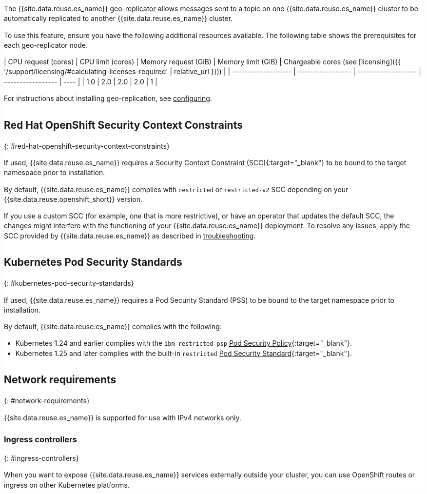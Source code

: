 The {{site.data.reuse.es_name}} [geo-replicator](../../georeplication/about/) allows messages sent to a topic on one {{site.data.reuse.es_name}} cluster to be automatically replicated to another {{site.data.reuse.es_name}} cluster. 

To use this feature, ensure you have the following additional resources available. The following table shows the prerequisites for each geo-replicator node.

| CPU request (cores) | CPU limit (cores) | Memory request (GiB) | Memory limit (GiB) | Chargeable cores (see [licensing]({{ '/support/licensing/#calculating-licenses-required' | relative_url }})) |
| ------------------- | ----------------- | ------------------- | ----------------- | ---- |
| 1.0                 | 2.0               | 2.0                 | 2.0               | 1  |

For instructions about installing geo-replication, see [configuring](../configuring/#setting-geo-replication-nodes).


## Red Hat OpenShift Security Context Constraints
{: #red-hat-openshift-security-context-constraints}

If used, {{site.data.reuse.es_name}} requires a [Security Context Constraint (SCC)](https://docs.redhat.com/en/documentation/openshift_container_platform/4.19/html/authentication_and_authorization/managing-pod-security-policies){:target="_blank"} to be bound to the target namespace prior to installation.

By default, {{site.data.reuse.es_name}} complies with `restricted` or `restricted-v2` SCC depending on your {{site.data.reuse.openshift_short}} version.

If you use a custom SCC (for example, one that is more restrictive), or have an operator that updates the default SCC, the changes might interfere with the functioning of your {{site.data.reuse.es_name}} deployment. To resolve any issues, apply the SCC provided by {{site.data.reuse.es_name}} as described in [troubleshooting](../../troubleshooting/default-scc-issues).

## Kubernetes Pod Security Standards
{: #kubernetes-pod-security-standards}

If used, {{site.data.reuse.es_name}} requires a Pod Security Standard (PSS) to be bound to the target namespace prior to installation.

By default, {{site.data.reuse.es_name}} complies with the following:

-  Kubernetes 1.24 and earlier complies with the `ibm-restricted-psp` [Pod Security Policy](https://github.com/IBM/cloud-pak/blob/master/spec/security/psp/ibm-restricted-psp.yaml){:target="_blank"}.
-  Kubernetes 1.25 and later complies with the built-in `restricted` [Pod Security Standard](https://kubernetes.io/docs/concepts/security/pod-security-standards/){:target="_blank"}.

## Network requirements
{: #network-requirements}

{{site.data.reuse.es_name}} is supported for use with IPv4 networks only.

### Ingress controllers
{: #ingress-controllers}

When you want to expose {{site.data.reuse.es_name}} services externally outside your cluster, you can use OpenShift routes or ingress on other Kubernetes platforms.
